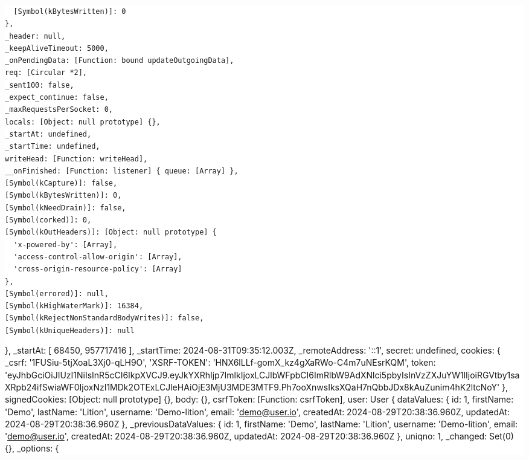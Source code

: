      [Symbol(kBytesWritten)]: 0
    },
    _header: null,
    _keepAliveTimeout: 5000,
    _onPendingData: [Function: bound updateOutgoingData],
    req: [Circular *2],
    _sent100: false,
    _expect_continue: false,
    _maxRequestsPerSocket: 0,
    locals: [Object: null prototype] {},
    _startAt: undefined,
    _startTime: undefined,
    writeHead: [Function: writeHead],
    __onFinished: [Function: listener] { queue: [Array] },
    [Symbol(kCapture)]: false,
    [Symbol(kBytesWritten)]: 0,
    [Symbol(kNeedDrain)]: false,
    [Symbol(corked)]: 0,
    [Symbol(kOutHeaders)]: [Object: null prototype] {
      'x-powered-by': [Array],
      'access-control-allow-origin': [Array],
      'cross-origin-resource-policy': [Array]
    },
    [Symbol(errored)]: null,
    [Symbol(kHighWaterMark)]: 16384,
    [Symbol(kRejectNonStandardBodyWrites)]: false,
    [Symbol(kUniqueHeaders)]: null
  },
  _startAt: [ 68450, 957717416 ],
  _startTime: 2024-08-31T09:35:12.003Z,
  _remoteAddress: '::1',
  secret: undefined,
  cookies: {
    _csrf: '1FUSiu-5tjXoaL3Xj0-qLH9O',
    'XSRF-TOKEN': 'HNX6lLLf-gomX_kz4gXaRWo-C4m7uNEsrKQM',
    token: 'eyJhbGciOiJIUzI1NiIsInR5cCI6IkpXVCJ9.eyJkYXRhIjp7ImlkIjoxLCJlbWFpbCI6ImRlbW9AdXNlci5pbyIsInVzZXJuYW1lIjoiRGVtby1saXRpb24ifSwiaWF0IjoxNzI1MDk2OTExLCJleHAiOjE3MjU3MDE3MTF9.Ph7ooXnwsIksXQaH7nQbbJDx8kAuZunim4hK2ltcNoY'
  },
  signedCookies: [Object: null prototype] {},
  body: {},
  csrfToken: [Function: csrfToken],
  user: User {
    dataValues: {
      id: 1,
      firstName: 'Demo',
      lastName: 'Lition',
      username: 'Demo-lition',
      email: 'demo@user.io',
      createdAt: 2024-08-29T20:38:36.960Z,
      updatedAt: 2024-08-29T20:38:36.960Z
    },
    _previousDataValues: {
      id: 1,
      firstName: 'Demo',
      lastName: 'Lition',
      username: 'Demo-lition',
      email: 'demo@user.io',
      createdAt: 2024-08-29T20:38:36.960Z,
      updatedAt: 2024-08-29T20:38:36.960Z
    },
    uniqno: 1,
    _changed: Set(0) {},
    _options: {

  [Symbol(kHeaders)]: {
  [Symbol(kHeadersCount)]: 30,
  [Symbol(kTrailers)]: null,
  [Symbol(kTrailersCount)]: 0